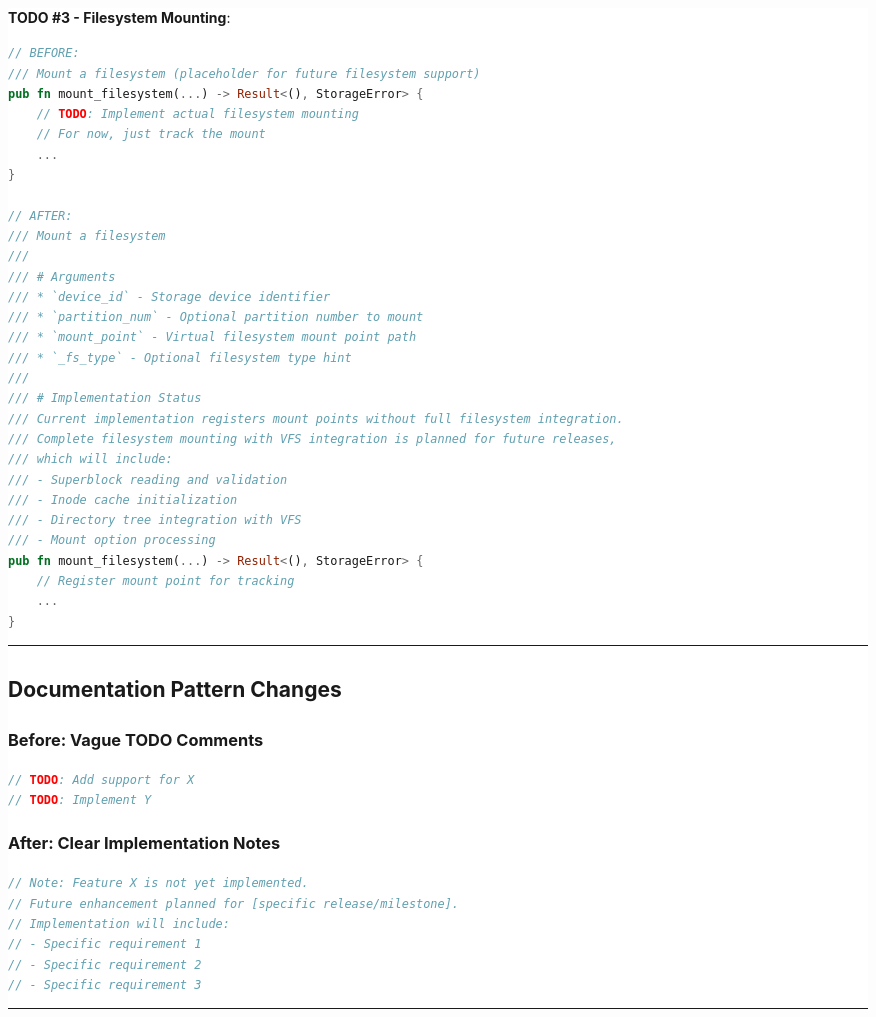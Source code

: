 ```rust
```

**TODO #3 - Filesystem Mounting**:
```rust
// BEFORE:
/// Mount a filesystem (placeholder for future filesystem support)
pub fn mount_filesystem(...) -> Result<(), StorageError> {
    // TODO: Implement actual filesystem mounting
    // For now, just track the mount
    ...
}

// AFTER:
/// Mount a filesystem
///
/// # Arguments
/// * `device_id` - Storage device identifier
/// * `partition_num` - Optional partition number to mount
/// * `mount_point` - Virtual filesystem mount point path
/// * `_fs_type` - Optional filesystem type hint
///
/// # Implementation Status
/// Current implementation registers mount points without full filesystem integration.
/// Complete filesystem mounting with VFS integration is planned for future releases,
/// which will include:
/// - Superblock reading and validation
/// - Inode cache initialization
/// - Directory tree integration with VFS
/// - Mount option processing
pub fn mount_filesystem(...) -> Result<(), StorageError> {
    // Register mount point for tracking
    ...
}
```

---

## Documentation Pattern Changes

### Before: Vague TODO Comments
```rust
// TODO: Add support for X
// TODO: Implement Y
```

### After: Clear Implementation Notes
```rust
// Note: Feature X is not yet implemented.
// Future enhancement planned for [specific release/milestone].
// Implementation will include:
// - Specific requirement 1
// - Specific requirement 2
// - Specific requirement 3
```

---